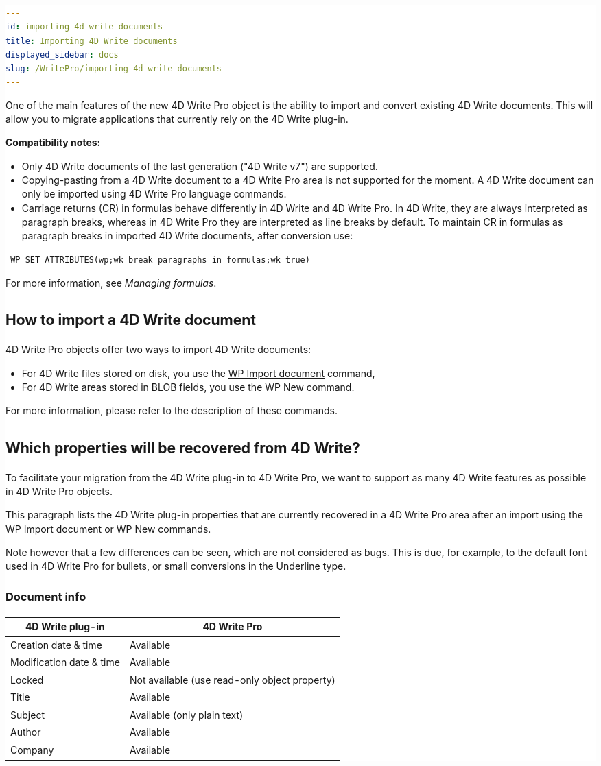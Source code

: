 ```yaml
---
id: importing-4d-write-documents
title: Importing 4D Write documents
displayed_sidebar: docs
slug: /WritePro/importing-4d-write-documents
---
```


One of the main features of the new 4D Write Pro object is the ability to import and convert existing 4D Write documents. This will allow you to migrate applications that currently rely on the 4D Write plug-in.

**Compatibility notes:** 

* Only 4D Write documents of the last generation ("4D Write v7") are supported.
* Copying-pasting from a 4D Write document to a 4D Write Pro area is not supported for the moment. A 4D Write document can only be imported using 4D Write Pro language commands.
* Carriage returns (CR) in formulas behave differently in 4D Write and 4D Write Pro. In 4D Write, they are always interpreted as paragraph breaks, whereas in 4D Write Pro they are interpreted as line breaks by default. To maintain CR in formulas as paragraph breaks in imported 4D Write documents, after conversion use:  
```4d  
 WP SET ATTRIBUTES(wp;wk break paragraphs in formulas;wk true)  
```  
    
For more information, see *Managing formulas*.

## How to import a 4D Write document 

4D Write Pro objects offer two ways to import 4D Write documents:

* For 4D Write files stored on disk, you use the [WP Import document](../commands/wp-import-document) command,
* For 4D Write areas stored in BLOB fields, you use the [WP New](../commands/wp-new) command.

For more information, please refer to the description of these commands.

## Which properties will be recovered from 4D Write? 

To facilitate your migration from the 4D Write plug-in to 4D Write Pro, we want to support as many 4D Write features as possible in 4D Write Pro objects.

This paragraph lists the 4D Write plug-in properties that are currently recovered in a 4D Write Pro area after an import using the [WP Import document](../commands/wp-import-document) or [WP New](../commands/wp-new) commands. 

Note however that a few differences can be seen, which are not considered as bugs. This is due, for example, to the default font used in 4D Write Pro for bullets, or small conversions in the Underline type. 

### Document info 

| **4D Write plug-in**     | **4D Write Pro**                              |
| ------------------------ | --------------------------------------------- |
| Creation date & time     | Available                                     |
| Modification date & time | Available                                     |
| Locked                   | Not available (use read-only object property) |
| Title                    | Available                                     |
| Subject                  | Available (only plain text)                   |
| Author                   | Available                                     |
| Company                  | Available                                     |
